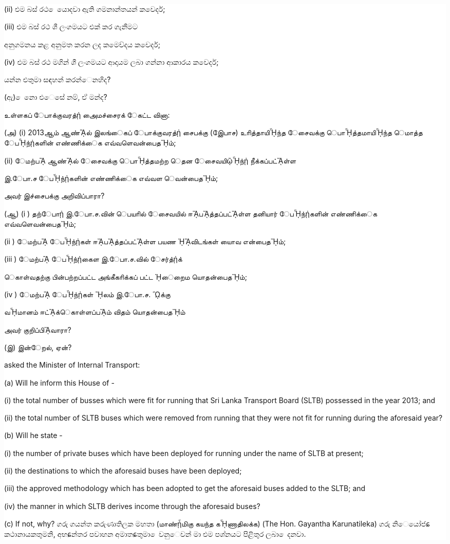 (ii) එම බස් රථ ෙයොදවා ඇති ගමනාන්තයන් කවෙර්ද;

(iii) එම බස් රථ ශී ලංගමයට එක් කර ගැනීමට

අනුගමනය කළ අනුමත කරන ලද කමෙව්දය කවෙර්ද;

(iv) එම බස් රථ මගින් ශී ලංගමයට ආදායම ලබා ගන්නා ආකාරය කවෙර්ද;

යන්න එතුමා සඳහන් කරන්ෙනහිද?

(ඇ) ෙනො එෙසේ නම්, ඒ මන්ද?

உள்ளகப் ேபாக்குவரத்ᾐ அைமச்சைரக் ேகட்ட வினா:

(அ) (i) 2013ஆம் ஆண்ᾊல் இலங்ைகப் ேபாக்குவரத்ᾐ சைபக்கு (இேபாச) உாித்தாயிᾞந்த ேசைவக்கு ெபாᾞத்தமாயிᾞந்த ெமாத்த ேபᾞந்ᾐகளின் எண்ணிக்ைக எவ்வளெவன்பைதᾜம்;

(ii) ேமற்பᾊ ஆண்ᾊல் ேசைவக்கு ெபாᾞத்தமற்ற ெதன ேசைவயிᾢᾞந்ᾐ நீக்கப்பட்ᾌள்ள

இ.ேபா.ச ேபᾞந்ᾐகளின் எண்ணிக்ைக எவ்வள ெவன்பைதᾜம்;

அவர் இச்சைபக்கு அறிவிப்பாரா?

(ஆ) (i ) தற்ேபாᾐ இ.ேபா.ச.வின் ெபயாில் ேசைவயில் ஈᾌபᾌத்தப்பட்ᾌள்ள தனியார் ேபᾞந்ᾐகளின் எண்ணிக்ைக எவ்வளெவன்பைதᾜம்;

(ii ) ேமற்பᾊ ேபᾞந்ᾐகள் ஈᾌபᾌத்தப்பட்ᾌள்ள பயண ᾙᾊவிடங்கள் யாைவ என்பைதᾜம்;

(iii ) ேமற்பᾊ ேபᾞந்ᾐகைள இ.ேபா.ச.வில் ேசர்த்ᾐக்

ெகாள்வதற்கு பின்பற்றப்பட்ட அங்கீகாிக்கப் பட்ட ᾙைறைம யாெதன்பைதᾜம்;

(iv ) ேமற்பᾊ ேபᾞந்ᾐகள் ᾚலம் இ.ேபா.ச. ᾫக்கு

வᾞமானம் ஈட்ᾊக்ெகாள்ளப்பᾌம் விதம் யாெதன்பைதᾜம்

அவர் குறிப்பிᾌவாரா?

(இ) இன்ேறல், ஏன்?

asked the Minister of Internal Transport:

(a) Will he inform this House of -

(i) the total number of busses which were fit for running that Sri Lanka Transport Board (SLTB) possessed in the year 2013; and

(ii) the total number of SLTB buses which were removed from running that they were not fit for running during the aforesaid year?

(b) Will he state -

(i) the number of private buses which have been deployed for running under the name of SLTB at present;

(ii) the destinations to which the aforesaid buses have been deployed;

(iii) the approved methodology which has been adopted to get the aforesaid buses added to the SLTB; and

(iv) the manner in which SLTB derives income through the aforesaid buses?

(c) If not, why? ගරු ගයන්ත කරුණාතිලක මහතා (மாண்ᾗமிகு கயந்த கᾞணாதிலக்க) (The Hon. Gayantha Karunatileka) ගරු නිෙයෝජɕ කථානායකතුමනි, අභɕන්තර පවාහන අමාතɕතුමා ෙවනුෙවන් මා එම පශ්නයට පිළිතුර ලබා ෙදනවා.
